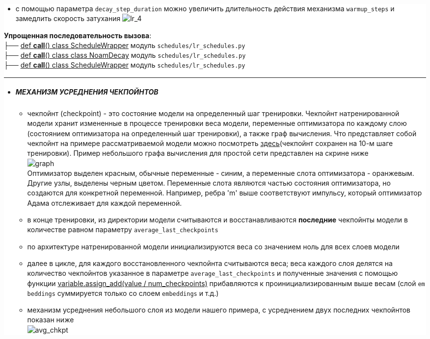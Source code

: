   * с помощью параметра `decay_step_duration` можно увеличить длительность действия механизма `warmup_steps` и замедлить скорость затухания
![lr_4](https://github.com/user-attachments/assets/502f4a39-eb92-4441-a61b-5cce82dd1f29)

   **Упрощенная последовательность вызова**:\
   ├── [def __call__() class ScheduleWrapper](https://github.com/OpenNMT/OpenNMT-tf/blob/6f3b952ebb973dec31250a806bf0f56ff730d0b5/opennmt/schedules/lr_schedules.py#L107) модуль `schedules/lr_schedules.py`\
   ├── [def __call__() class class NoamDecay](https://github.com/OpenNMT/OpenNMT-tf/blob/6f3b952ebb973dec31250a806bf0f56ff730d0b5/opennmt/schedules/lr_schedules.py#L131) модуль `schedules/lr_schedules.py`\
   ├── [def __call__() class ScheduleWrapper](https://github.com/OpenNMT/OpenNMT-tf/blob/6f3b952ebb973dec31250a806bf0f56ff730d0b5/opennmt/schedules/lr_schedules.py#L107) модуль `schedules/lr_schedules.py`

<hr>

- ##### MEХАНИЗМ УСРЕДНЕНИЯ ЧЕКПОЙНТОВ

   * чекпойнт (checkpoint) -  это состояние модели на определенный шаг тренировки. Чекпойнт натренированной модели хранит измененные в процессе тренировки веса модели, переменные оптимизатора по каждому слою (состоянием оптимизатора на определенный шаг тренировки), а также граф вычисления. Что представляет собой чекпойнт на примере рассматриваемой модели можно посмотреть [здесь](https://github.com/dmt-zh/Transformers-Full-Review/blob/main/training/checkpoint.md)(чекпойнт сохранен на 10-м шаге тренировки). Пример небольшого графа вычисления для простой сети представлен на скрине ниже\
![graph](https://github.com/user-attachments/assets/0aadeb3c-a359-48a5-97fc-84fee2104bbf)\
Оптимизатор выделен красным, обычные переменные - синим, а переменные слота оптимизатора - оранжевым. Другие узлы, выделены черным цветом. Переменные слота являются частью состояния оптимизатора, но создаются для конкретной переменной. Например, ребра 'm' выше соответствуют импульсу, который оптимизатор Адама отслеживает для каждой переменной.

   * в конце тренировки, из директории модели считываются и восстанавливаются **последние** чекпойнты модели в количестве равном параметру `average_last_checkpoints`

   * по архитектуре натренированной модели инициализируются веса со значением ноль для всех слоев модели

   * далее в цикле, для каждого восстановленного чекпойнта считываются веса; веса каждого слоя делятся на количество чекпойнтов указанное в параметре `average_last_checkpoints` и полученные значения с помощью функции [variable.assign_add(value / num_checkpoints)](https://www.tensorflow.org/api_docs/python/tf/Variable#assign_add) прибавляются к проинициализированным выше весам (слой `embeddings` суммируется только со слоем `embeddings` и т.д.)

   * механизм усреднения небольшого слоя из модели нашего примера, с усреднением двух последних чекпойнтов показан ниже\
![avg_chkpt](https://github.com/user-attachments/assets/af56442e-8b10-4fae-98ce-ca2a9e2346eb)

